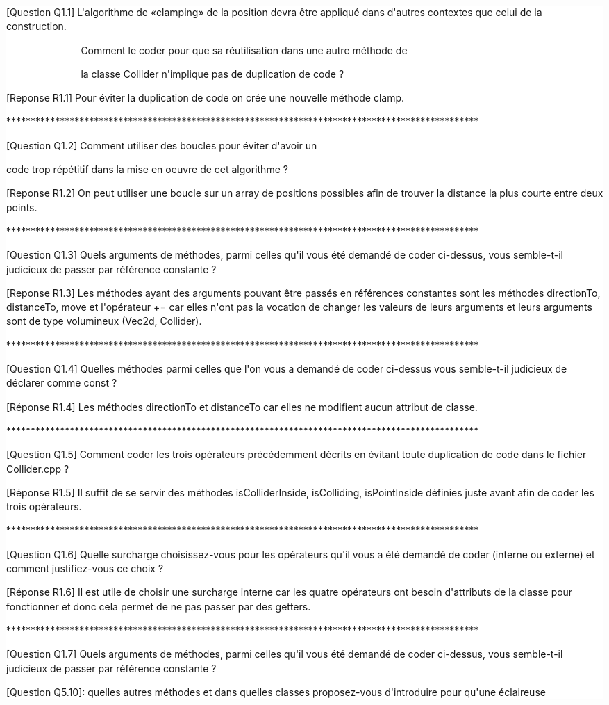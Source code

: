 [Question Q1.1] L'algorithme de «clamping» de la position devra être appliqué dans d'autres contextes que celui de la construction.

`				`Comment le coder pour que sa réutilisation dans une autre méthode de

`				`la classe Collider n'implique pas de duplication de code ?

[Reponse R1.1] Pour éviter la duplication de code on crée une nouvelle méthode clamp.

\*\*\*\*\*\*\*\*\*\*\*\*\*\*\*\*\*\*\*\*\*\*\*\*\*\*\*\*\*\*\*\*\*\*\*\*\*\*\*\*\*\*\*\*\*\*\*\*\*\*\*\*\*\*\*\*\*\*\*\*\*\*\*\*\*\*\*\*\*\*\*\*\*\*\*\*\*\*\*\*\*\*\*\*\*\*\*\*\*\*\*\*\*\*\*\*\*

[Question Q1.2] Comment utiliser des boucles pour éviter d'avoir un

code trop répétitif dans la mise en oeuvre de cet algorithme ?

[Reponse R1.2] On peut utiliser une boucle sur un array de positions possibles afin de trouver la distance la plus courte entre deux points.

\*\*\*\*\*\*\*\*\*\*\*\*\*\*\*\*\*\*\*\*\*\*\*\*\*\*\*\*\*\*\*\*\*\*\*\*\*\*\*\*\*\*\*\*\*\*\*\*\*\*\*\*\*\*\*\*\*\*\*\*\*\*\*\*\*\*\*\*\*\*\*\*\*\*\*\*\*\*\*\*\*\*\*\*\*\*\*\*\*\*\*\*\*\*\*\*\*

[Question Q1.3] Quels arguments de méthodes, parmi celles qu'il vous été demandé de coder ci-dessus, vous semble-t-il judicieux de passer par référence constante ?

[Reponse R1.3] Les méthodes ayant des arguments pouvant être passés en références constantes sont les méthodes directionTo, distanceTo, move et l'opérateur += car elles n'ont pas la vocation de changer les valeurs de leurs arguments et leurs arguments sont de type volumineux (Vec2d, Collider).

\*\*\*\*\*\*\*\*\*\*\*\*\*\*\*\*\*\*\*\*\*\*\*\*\*\*\*\*\*\*\*\*\*\*\*\*\*\*\*\*\*\*\*\*\*\*\*\*\*\*\*\*\*\*\*\*\*\*\*\*\*\*\*\*\*\*\*\*\*\*\*\*\*\*\*\*\*\*\*\*\*\*\*\*\*\*\*\*\*\*\*\*\*\*\*\*\*

[Question Q1.4] Quelles méthodes parmi celles que l'on vous a demandé de coder ci-dessus vous semble-t-il judicieux de déclarer comme const ?

[Réponse R1.4] Les méthodes directionTo et distanceTo car elles ne modifient aucun attribut de classe.

\*\*\*\*\*\*\*\*\*\*\*\*\*\*\*\*\*\*\*\*\*\*\*\*\*\*\*\*\*\*\*\*\*\*\*\*\*\*\*\*\*\*\*\*\*\*\*\*\*\*\*\*\*\*\*\*\*\*\*\*\*\*\*\*\*\*\*\*\*\*\*\*\*\*\*\*\*\*\*\*\*\*\*\*\*\*\*\*\*\*\*\*\*\*\*\*\*

[Question Q1.5] Comment coder les trois opérateurs précédemment décrits en évitant toute duplication de code dans le fichier Collider.cpp ?

[Réponse R1.5] Il suffit de se servir des méthodes isColliderInside, isColliding, isPointInside définies juste avant afin de coder les trois opérateurs.

\*\*\*\*\*\*\*\*\*\*\*\*\*\*\*\*\*\*\*\*\*\*\*\*\*\*\*\*\*\*\*\*\*\*\*\*\*\*\*\*\*\*\*\*\*\*\*\*\*\*\*\*\*\*\*\*\*\*\*\*\*\*\*\*\*\*\*\*\*\*\*\*\*\*\*\*\*\*\*\*\*\*\*\*\*\*\*\*\*\*\*\*\*\*\*\*\*

[Question Q1.6] Quelle surcharge choisissez-vous pour les opérateurs qu'il vous a été demandé de coder (interne ou externe) et comment justifiez-vous ce choix ?

[Réponse R1.6] Il est utile de choisir une surcharge interne car les quatre opérateurs ont besoin d'attributs de la classe pour fonctionner et donc cela permet de ne pas passer par des getters.

\*\*\*\*\*\*\*\*\*\*\*\*\*\*\*\*\*\*\*\*\*\*\*\*\*\*\*\*\*\*\*\*\*\*\*\*\*\*\*\*\*\*\*\*\*\*\*\*\*\*\*\*\*\*\*\*\*\*\*\*\*\*\*\*\*\*\*\*\*\*\*\*\*\*\*\*\*\*\*\*\*\*\*\*\*\*\*\*\*\*\*\*\*\*\*\*\*

[Question Q1.7] Quels arguments de méthodes, parmi celles qu'il vous été demandé de coder ci-dessus, vous semble-t-il judicieux de passer par référence constante ?


[Question Q5.10]: quelles autres méthodes et dans quelles classes proposez-vous d'introduire pour qu'une éclaireuse